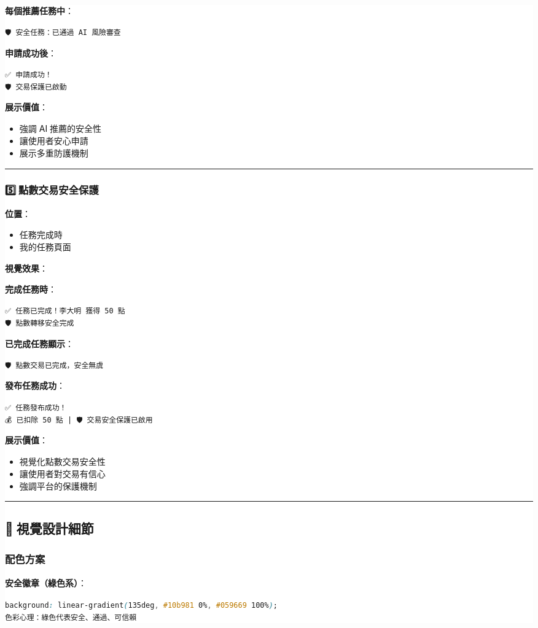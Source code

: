 **每個推薦任務中**：
```
🛡️ 安全任務：已通過 AI 風險審查
```

**申請成功後**：
```
✅ 申請成功！
🛡️ 交易保護已啟動
```

**展示價值**：
- 強調 AI 推薦的安全性
- 讓使用者安心申請
- 展示多重防護機制

---

### 5️⃣ 點數交易安全保護

**位置**：
- 任務完成時
- 我的任務頁面

**視覺效果**：

**完成任務時**：
```
✅ 任務已完成！李大明 獲得 50 點
🛡️ 點數轉移安全完成
```

**已完成任務顯示**：
```
🛡️ 點數交易已完成，安全無虞
```

**發布任務成功**：
```
✅ 任務發布成功！
💰 已扣除 50 點 | 🛡️ 交易安全保護已啟用
```

**展示價值**：
- 視覺化點數交易安全性
- 讓使用者對交易有信心
- 強調平台的保護機制

---

## 🎨 視覺設計細節

### 配色方案

**安全徽章（綠色系）**：
```css
background: linear-gradient(135deg, #10b981 0%, #059669 100%);
色彩心理：綠色代表安全、通過、可信賴
```
